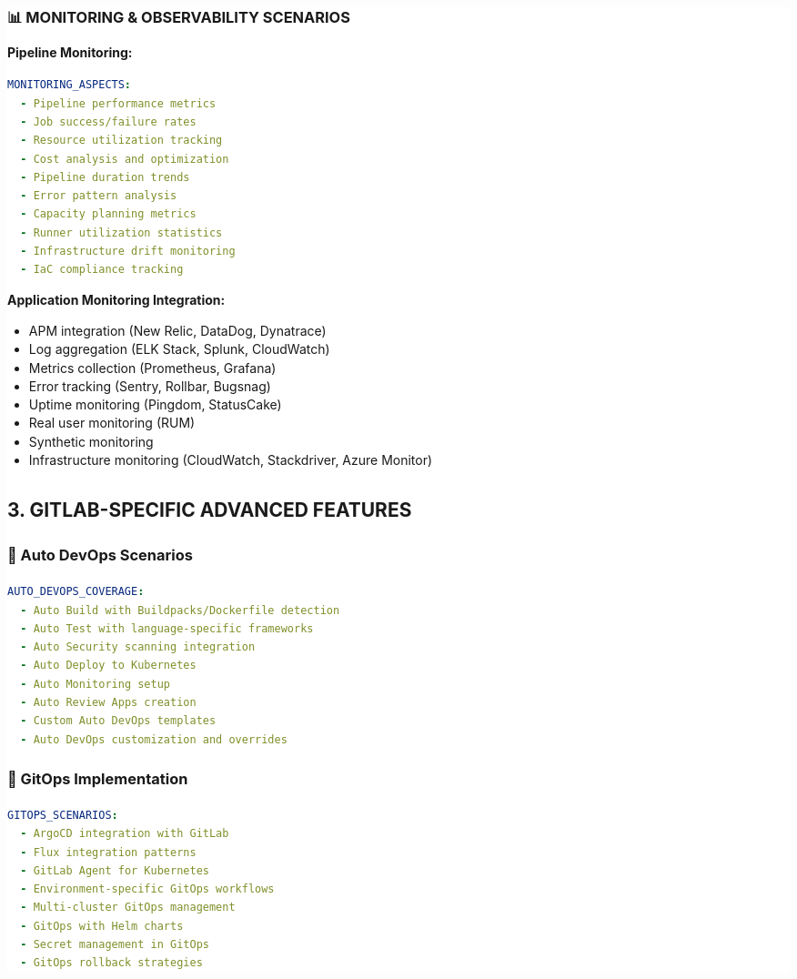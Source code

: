 ### **📊 MONITORING & OBSERVABILITY SCENARIOS**

**Pipeline Monitoring:**
```yaml
MONITORING_ASPECTS:
  - Pipeline performance metrics
  - Job success/failure rates
  - Resource utilization tracking
  - Cost analysis and optimization
  - Pipeline duration trends
  - Error pattern analysis
  - Capacity planning metrics
  - Runner utilization statistics
  - Infrastructure drift monitoring
  - IaC compliance tracking
```

**Application Monitoring Integration:**
- APM integration (New Relic, DataDog, Dynatrace)
- Log aggregation (ELK Stack, Splunk, CloudWatch)
- Metrics collection (Prometheus, Grafana)
- Error tracking (Sentry, Rollbar, Bugsnag)
- Uptime monitoring (Pingdom, StatusCake)
- Real user monitoring (RUM)
- Synthetic monitoring
- Infrastructure monitoring (CloudWatch, Stackdriver, Azure Monitor)

## 3. GITLAB-SPECIFIC ADVANCED FEATURES

### **🎯 Auto DevOps Scenarios**
```yaml
AUTO_DEVOPS_COVERAGE:
  - Auto Build with Buildpacks/Dockerfile detection
  - Auto Test with language-specific frameworks
  - Auto Security scanning integration
  - Auto Deploy to Kubernetes
  - Auto Monitoring setup
  - Auto Review Apps creation
  - Custom Auto DevOps templates
  - Auto DevOps customization and overrides
```

### **🔄 GitOps Implementation**
```yaml
GITOPS_SCENARIOS:
  - ArgoCD integration with GitLab
  - Flux integration patterns
  - GitLab Agent for Kubernetes
  - Environment-specific GitOps workflows
  - Multi-cluster GitOps management
  - GitOps with Helm charts
  - Secret management in GitOps
  - GitOps rollback strategies
```
